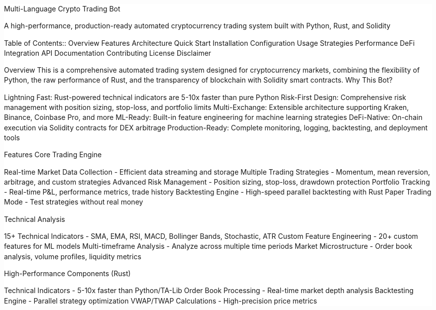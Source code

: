 Multi-Language Crypto Trading Bot

A high-performance, production-ready automated cryptocurrency trading system built with Python, Rust, and Solidity

Table of Contents::
Overview
Features
Architecture
Quick Start
Installation
Configuration
Usage
Strategies
Performance
DeFi Integration
API Documentation
Contributing
License
Disclaimer

Overview
This is a comprehensive automated trading system designed for cryptocurrency markets, combining the flexibility of Python, the raw performance of Rust, and the transparency of blockchain with Solidity smart contracts.
Why This Bot?

Lightning Fast: Rust-powered technical indicators are 5-10x faster than pure Python
Risk-First Design: Comprehensive risk management with position sizing, stop-loss, and portfolio limits
Multi-Exchange: Extensible architecture supporting Kraken, Binance, Coinbase Pro, and more
ML-Ready: Built-in feature engineering for machine learning strategies
DeFi-Native: On-chain execution via Solidity contracts for DEX arbitrage
Production-Ready: Complete monitoring, logging, backtesting, and deployment tools

Features
Core Trading Engine

Real-time Market Data Collection - Efficient data streaming and storage
Multiple Trading Strategies - Momentum, mean reversion, arbitrage, and custom strategies
Advanced Risk Management - Position sizing, stop-loss, drawdown protection
Portfolio Tracking - Real-time P&L, performance metrics, trade history
Backtesting Engine - High-speed parallel backtesting with Rust
Paper Trading Mode - Test strategies without real money

Technical Analysis

15+ Technical Indicators - SMA, EMA, RSI, MACD, Bollinger Bands, Stochastic, ATR
Custom Feature Engineering - 20+ custom features for ML models
Multi-timeframe Analysis - Analyze across multiple time periods
Market Microstructure - Order book analysis, volume profiles, liquidity metrics

High-Performance Components (Rust)

Technical Indicators - 5-10x faster than Python/TA-Lib
Order Book Processing - Real-time market depth analysis
Backtesting Engine - Parallel strategy optimization
VWAP/TWAP Calculations - High-precision price metrics
